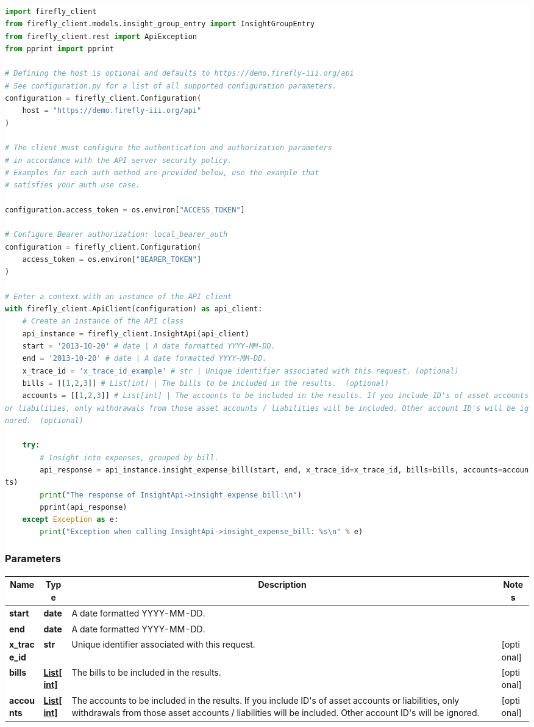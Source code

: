 ```python
import firefly_client
from firefly_client.models.insight_group_entry import InsightGroupEntry
from firefly_client.rest import ApiException
from pprint import pprint

# Defining the host is optional and defaults to https://demo.firefly-iii.org/api
# See configuration.py for a list of all supported configuration parameters.
configuration = firefly_client.Configuration(
    host = "https://demo.firefly-iii.org/api"
)

# The client must configure the authentication and authorization parameters
# in accordance with the API server security policy.
# Examples for each auth method are provided below, use the example that
# satisfies your auth use case.

configuration.access_token = os.environ["ACCESS_TOKEN"]

# Configure Bearer authorization: local_bearer_auth
configuration = firefly_client.Configuration(
    access_token = os.environ["BEARER_TOKEN"]
)

# Enter a context with an instance of the API client
with firefly_client.ApiClient(configuration) as api_client:
    # Create an instance of the API class
    api_instance = firefly_client.InsightApi(api_client)
    start = '2013-10-20' # date | A date formatted YYYY-MM-DD. 
    end = '2013-10-20' # date | A date formatted YYYY-MM-DD. 
    x_trace_id = 'x_trace_id_example' # str | Unique identifier associated with this request. (optional)
    bills = [[1,2,3]] # List[int] | The bills to be included in the results.  (optional)
    accounts = [[1,2,3]] # List[int] | The accounts to be included in the results. If you include ID's of asset accounts or liabilities, only withdrawals from those asset accounts / liabilities will be included. Other account ID's will be ignored.  (optional)

    try:
        # Insight into expenses, grouped by bill.
        api_response = api_instance.insight_expense_bill(start, end, x_trace_id=x_trace_id, bills=bills, accounts=accounts)
        print("The response of InsightApi->insight_expense_bill:\n")
        pprint(api_response)
    except Exception as e:
        print("Exception when calling InsightApi->insight_expense_bill: %s\n" % e)
```



### Parameters


Name | Type | Description  | Notes
------------- | ------------- | ------------- | -------------
 **start** | **date**| A date formatted YYYY-MM-DD.  | 
 **end** | **date**| A date formatted YYYY-MM-DD.  | 
 **x_trace_id** | **str**| Unique identifier associated with this request. | [optional] 
 **bills** | [**List[int]**](int.md)| The bills to be included in the results.  | [optional] 
 **accounts** | [**List[int]**](int.md)| The accounts to be included in the results. If you include ID&#39;s of asset accounts or liabilities, only withdrawals from those asset accounts / liabilities will be included. Other account ID&#39;s will be ignored.  | [optional] 
